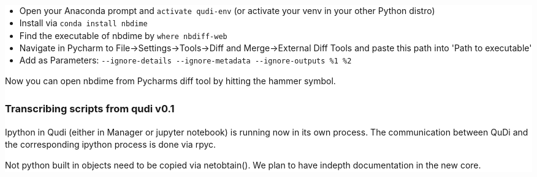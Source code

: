 - Open your Anaconda prompt and `activate qudi-env` (or activate your venv in your other Python distro)
- Install via `conda install nbdime`
- Find the executable of nbdime by `where nbdiff-web`
- Navigate in Pycharm to File->Settings->Tools->Diff and Merge->External Diff Tools and paste this path into 'Path to executable'
- Add as Parameters:  `--ignore-details --ignore-metadata --ignore-outputs %1 %2`

Now you can open nbdime from Pycharms diff tool by hitting the hammer symbol.

### Transcribing scripts from qudi v0.1
Ipython in Qudi (either in Manager or jupyter notebook) is running 
now in its own process. The communication between QuDi and the
corresponding ipython process is done via rpyc. 

Not python built in objects need to be 
copied via netobtain(). We plan to have indepth documentation 
in the new core. 
